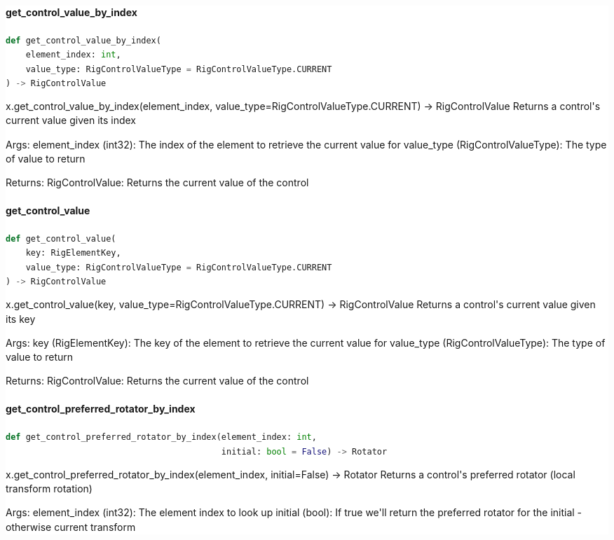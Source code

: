 <a id="unreal.RigHierarchy.get_control_value_by_index"></a>

#### get_control_value_by_index

```python
def get_control_value_by_index(
    element_index: int,
    value_type: RigControlValueType = RigControlValueType.CURRENT
) -> RigControlValue
```

x.get_control_value_by_index(element_index, value_type=RigControlValueType.CURRENT) -> RigControlValue
Returns a control's current value given its index

Args:
    element_index (int32): The index of the element to retrieve the current value for
    value_type (RigControlValueType): The type of value to return

Returns:
    RigControlValue: Returns the current value of the control

<a id="unreal.RigHierarchy.get_control_value"></a>

#### get_control_value

```python
def get_control_value(
    key: RigElementKey,
    value_type: RigControlValueType = RigControlValueType.CURRENT
) -> RigControlValue
```

x.get_control_value(key, value_type=RigControlValueType.CURRENT) -> RigControlValue
Returns a control's current value given its key

Args:
    key (RigElementKey): The key of the element to retrieve the current value for
    value_type (RigControlValueType): The type of value to return

Returns:
    RigControlValue: Returns the current value of the control

<a id="unreal.RigHierarchy.get_control_preferred_rotator_by_index"></a>

#### get_control_preferred_rotator_by_index

```python
def get_control_preferred_rotator_by_index(element_index: int,
                                           initial: bool = False) -> Rotator
```

x.get_control_preferred_rotator_by_index(element_index, initial=False) -> Rotator
Returns a control's preferred rotator (local transform rotation)

Args:
    element_index (int32): The element index to look up
    initial (bool): If true we'll return the preferred rotator for the initial - otherwise current transform
